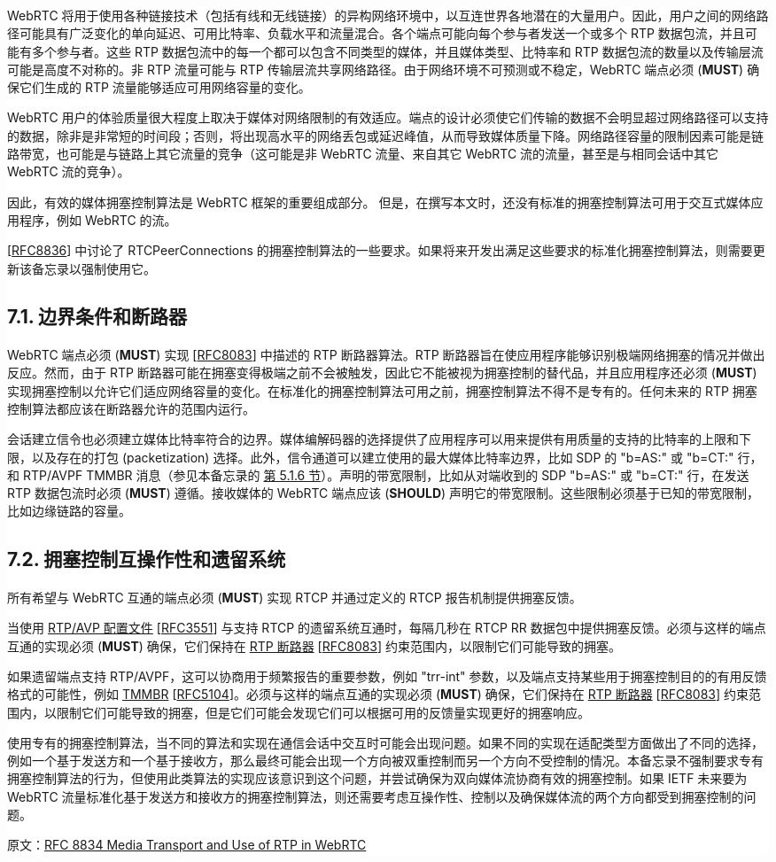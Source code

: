 WebRTC 将用于使用各种链接技术（包括有线和无线链接）的异构网络环境中，以互连世界各地潜在的大量用户。因此，用户之间的网络路径可能具有广泛变化的单向延迟、可用比特率、负载水平和流量混合。各个端点可能向每个参与者发送一个或多个 RTP 数据包流，并且可能有多个参与者。这些 RTP 数据包流中的每一个都可以包含不同类型的媒体，并且媒体类型、比特率和 RTP 数据包流的数量以及传输层流可能是高度不对称的。非 RTP 流量可能与 RTP 传输层流共享网络路径。由于网络环境不可预测或不稳定，WebRTC 端点必须 (**MUST**) 确保它们生成的 RTP 流量能够适应可用网络容量的变化。

WebRTC 用户的体验质量很大程度上取决于媒体对网络限制的有效适应。端点的设计必须使它们传输的数据不会明显超过网络路径可以支持的数据，除非是非常短的时间段；否则，将出现高水平的网络丢包或延迟峰值，从而导致媒体质量下降。网络路径容量的限制因素可能是链路带宽，也可能是与链路上其它流量的竞争（这可能是非 WebRTC 流量、来自其它 WebRTC 流的流量，甚至是与相同会话中其它 WebRTC 流的竞争）。

因此，有效的媒体拥塞控制算法是 WebRTC 框架的重要组成部分。 但是，在撰写本文时，还没有标准的拥塞控制算法可用于交互式媒体应用程序，例如 WebRTC 的流。

[[RFC8836](https://www.rfc-editor.org/rfc/rfc8834#RFC8836)] 中讨论了 RTCPeerConnections 的拥塞控制算法的一些要求。如果将来开发出满足这些要求的标准化拥塞控制算法，则需要更新该备忘录以强制使用它。

## 7.1. 边界条件和断路器

WebRTC 端点必须 (**MUST**) 实现 [[RFC8083](https://www.rfc-editor.org/rfc/rfc8834#RFC8083)] 中描述的 RTP 断路器算法。RTP 断路器旨在使应用程序能够识别极端网络拥塞的情况并做出反应。然而，由于 RTP 断路器可能在拥塞变得极端之前不会被触发，因此它不能被视为拥塞控制的替代品，并且应用程序还必须 (**MUST**) 实现拥塞控制以允许它们适应网络容量的变化。在标准化的拥塞控制算法可用之前，拥塞控制算法不得不是专有的。任何未来的 RTP 拥塞控制算法都应该在断路器允许的范围内运行。

会话建立信令也必须建立媒体比特率符合的边界。媒体编解码器的选择提供了应用程序可以用来提供有用质量的支持的比特率的上限和下限，以及存在的打包 (packetization) 选择。此外，信令通道可以建立使用的最大媒体比特率边界，比如 SDP 的 "b=AS:" 或 "b=CT:" 行，和 RTP/AVPF TMMBR 消息（参见本备忘录的 [第 5.1.6 节](https://www.rfc-editor.org/rfc/rfc8834#sec.tmmbr)）。声明的带宽限制，比如从对端收到的 SDP "b=AS:" 或 "b=CT:" 行，在发送 RTP 数据包流时必须 (**MUST**) 遵循。接收媒体的 WebRTC 端点应该 (**SHOULD**) 声明它的带宽限制。这些限制必须基于已知的带宽限制，比如边缘链路的容量。

## 7.2. 拥塞控制互操作性和遗留系统

所有希望与 WebRTC 互通的端点必须 (**MUST**) 实现 RTCP 并通过定义的 RTCP 报告机制提供拥塞反馈。

当使用 [RTP/AVP 配置文件](https://www.rfc-editor.org/rfc/rfc8834#RFC3551) [[RFC3551](https://www.rfc-editor.org/rfc/rfc8834#RFC3551)] 与支持 RTCP 的遗留系统互通时，每隔几秒在 RTCP RR 数据包中提供拥塞反馈。必须与这样的端点互通的实现必须 (**MUST**) 确保，它们保持在 [RTP 断路器](https://www.rfc-editor.org/rfc/rfc8834#RFC8083) [[RFC8083](https://www.rfc-editor.org/rfc/rfc8834#RFC8083)] 约束范围内，以限制它们可能导致的拥塞。

如果遗留端点支持 RTP/AVPF，这可以协商用于频繁报告的重要参数，例如 "trr-int" 参数，以及端点支持某些用于拥塞控制目的的有用反馈格式的可能性，例如 [TMMBR](https://www.rfc-editor.org/rfc/rfc8834#RFC5104) [[RFC5104](https://www.rfc-editor.org/rfc/rfc8834#RFC5104)]。必须与这样的端点互通的实现必须 (**MUST**) 确保，它们保持在 [RTP 断路器](https://www.rfc-editor.org/rfc/rfc8834#RFC8083) [[RFC8083](https://www.rfc-editor.org/rfc/rfc8834#RFC8083)] 约束范围内，以限制它们可能导致的拥塞，但是它们可能会发现它们可以根据可用的反馈量实现更好的拥塞响应。

使用专有的拥塞控制算法，当不同的算法和实现在通信会话中交互时可能会出现问题。如果不同的实现在适配类型方面做出了不同的选择，例如一个基于发送方和一个基于接收方，那么最终可能会出现一个方向被双重控制而另一个方向不受控制的情况。本备忘录不强制要求专有拥塞控制算法的行为，但使用此类算法的实现应该意识到这个问题，并尝试确保为双向媒体流协商有效的拥塞控制。如果 IETF 未来要为 WebRTC 流量标准化基于发送方和接收方的拥塞控制算法，则还需要考虑互操作性、控制以及确保媒体流的两个方向都受到拥塞控制的问题。

原文：[RFC 8834 Media Transport and Use of RTP in WebRTC](https://www.rfc-editor.org/rfc/rfc8834)
